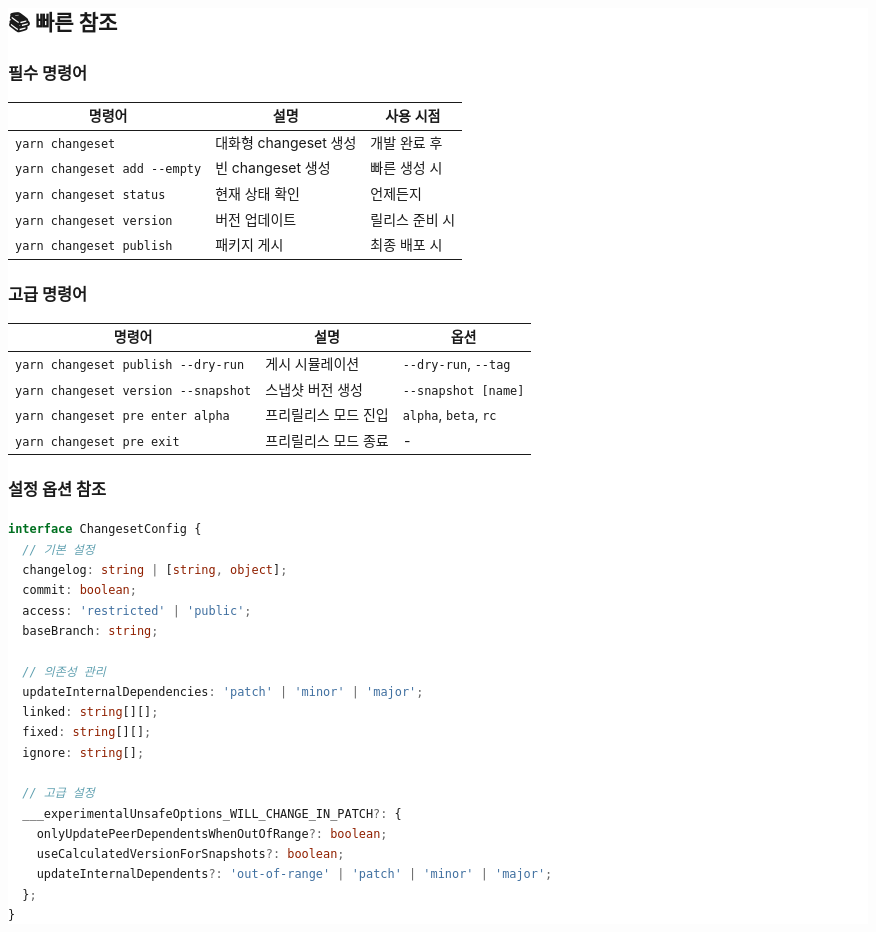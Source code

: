 
## 📚 빠른 참조

### 필수 명령어

| 명령어                       | 설명                  | 사용 시점      |
| ---------------------------- | --------------------- | -------------- |
| `yarn changeset`             | 대화형 changeset 생성 | 개발 완료 후   |
| `yarn changeset add --empty` | 빈 changeset 생성     | 빠른 생성 시   |
| `yarn changeset status`      | 현재 상태 확인        | 언제든지       |
| `yarn changeset version`     | 버전 업데이트         | 릴리스 준비 시 |
| `yarn changeset publish`     | 패키지 게시           | 최종 배포 시   |

### 고급 명령어

| 명령어                              | 설명                 | 옵션                  |
| ----------------------------------- | -------------------- | --------------------- |
| `yarn changeset publish --dry-run`  | 게시 시뮬레이션      | `--dry-run`, `--tag`  |
| `yarn changeset version --snapshot` | 스냅샷 버전 생성     | `--snapshot [name]`   |
| `yarn changeset pre enter alpha`    | 프리릴리스 모드 진입 | `alpha`, `beta`, `rc` |
| `yarn changeset pre exit`           | 프리릴리스 모드 종료 | -                     |

### 설정 옵션 참조

```typescript
interface ChangesetConfig {
  // 기본 설정
  changelog: string | [string, object];
  commit: boolean;
  access: 'restricted' | 'public';
  baseBranch: string;

  // 의존성 관리
  updateInternalDependencies: 'patch' | 'minor' | 'major';
  linked: string[][];
  fixed: string[][];
  ignore: string[];

  // 고급 설정
  ___experimentalUnsafeOptions_WILL_CHANGE_IN_PATCH?: {
    onlyUpdatePeerDependentsWhenOutOfRange?: boolean;
    useCalculatedVersionForSnapshots?: boolean;
    updateInternalDependents?: 'out-of-range' | 'patch' | 'minor' | 'major';
  };
}
```
